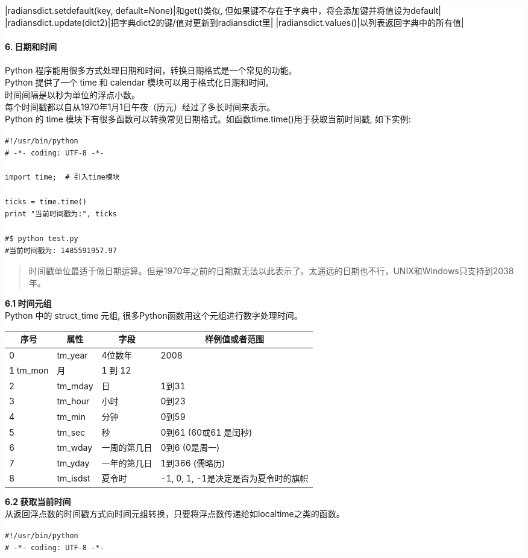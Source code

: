 |radiansdict.setdefault(key, default=None)|和get()类似, 但如果键不存在于字典中，将会添加键并将值设为default|
|radiansdict.update(dict2)|把字典dict2的键/值对更新到radiansdict里|
|radiansdict.values()|以列表返回字典中的所有值|



#### 6. 日期和时间  
Python 程序能用很多方式处理日期和时间，转换日期格式是一个常见的功能。  
Python 提供了一个 time 和 calendar 模块可以用于格式化日期和时间。  
时间间隔是以秒为单位的浮点小数。  
每个时间戳都以自从1970年1月1日午夜（历元）经过了多长时间来表示。  
Python 的 time 模块下有很多函数可以转换常见日期格式。如函数time.time()用于获取当前时间戳, 如下实例:  

	#!/usr/bin/python
	# -*- coding: UTF-8 -*-

	import time;  # 引入time模块

	ticks = time.time()
	print "当前时间戳为:", ticks
	
	#$ python test.py 
	#当前时间戳为: 1485591957.97

>时间戳单位最适于做日期运算。但是1970年之前的日期就无法以此表示了。太遥远的日期也不行，UNIX和Windows只支持到2038年。


__6.1 时间元组__  
Python 中的 struct_time 元组, 很多Python函数用这个元组进行数字处理时间。  

|序号|    属性|	字段|	样例值或者范围|
|-----|------|------|------|
|0|tm_year |	4位数年|	2008|
|1 tm_mon |	月 |	1 到 12|
|2| tm_mday |	日 |	1到31|
|3| tm_hour |	小时 |	0到23|
|4|	 tm_min |分钟 |	0到59|
|5| tm_sec |	秒 |	0到61 (60或61 是闰秒)|
|6| tm_wday |	一周的第几日 |	0到6 (0是周一)|
|7| tm_yday |	一年的第几日 |	1到366 (儒略历)|
|8|	 tm_isdst |夏令时 |	-1, 0, 1, -1是决定是否为夏令时的旗帜|


__6.2 获取当前时间__  
从返回浮点数的时间戳方式向时间元组转换，只要将浮点数传递给如localtime之类的函数。  

	#!/usr/bin/python
	# -*- coding: UTF-8 -*-
